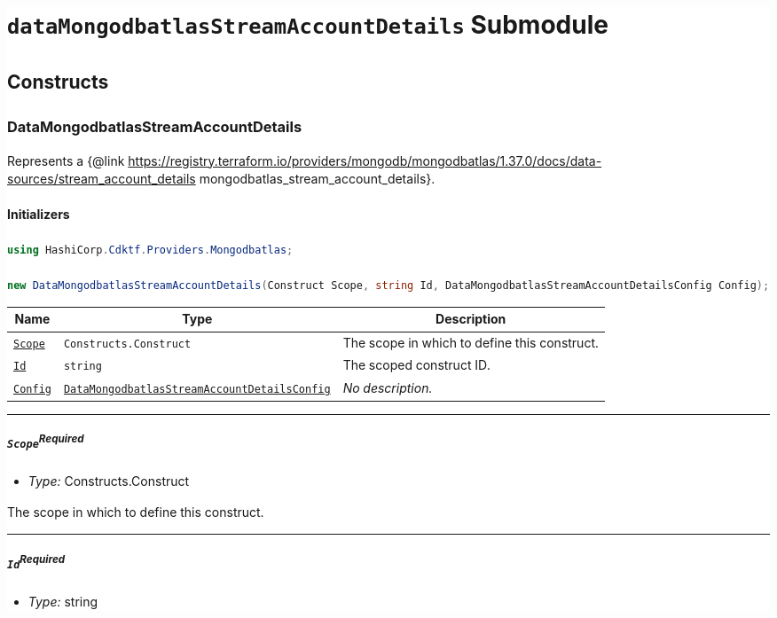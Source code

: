 # `dataMongodbatlasStreamAccountDetails` Submodule <a name="`dataMongodbatlasStreamAccountDetails` Submodule" id="@cdktf/provider-mongodbatlas.dataMongodbatlasStreamAccountDetails"></a>

## Constructs <a name="Constructs" id="Constructs"></a>

### DataMongodbatlasStreamAccountDetails <a name="DataMongodbatlasStreamAccountDetails" id="@cdktf/provider-mongodbatlas.dataMongodbatlasStreamAccountDetails.DataMongodbatlasStreamAccountDetails"></a>

Represents a {@link https://registry.terraform.io/providers/mongodb/mongodbatlas/1.37.0/docs/data-sources/stream_account_details mongodbatlas_stream_account_details}.

#### Initializers <a name="Initializers" id="@cdktf/provider-mongodbatlas.dataMongodbatlasStreamAccountDetails.DataMongodbatlasStreamAccountDetails.Initializer"></a>

```csharp
using HashiCorp.Cdktf.Providers.Mongodbatlas;

new DataMongodbatlasStreamAccountDetails(Construct Scope, string Id, DataMongodbatlasStreamAccountDetailsConfig Config);
```

| **Name** | **Type** | **Description** |
| --- | --- | --- |
| <code><a href="#@cdktf/provider-mongodbatlas.dataMongodbatlasStreamAccountDetails.DataMongodbatlasStreamAccountDetails.Initializer.parameter.scope">Scope</a></code> | <code>Constructs.Construct</code> | The scope in which to define this construct. |
| <code><a href="#@cdktf/provider-mongodbatlas.dataMongodbatlasStreamAccountDetails.DataMongodbatlasStreamAccountDetails.Initializer.parameter.id">Id</a></code> | <code>string</code> | The scoped construct ID. |
| <code><a href="#@cdktf/provider-mongodbatlas.dataMongodbatlasStreamAccountDetails.DataMongodbatlasStreamAccountDetails.Initializer.parameter.config">Config</a></code> | <code><a href="#@cdktf/provider-mongodbatlas.dataMongodbatlasStreamAccountDetails.DataMongodbatlasStreamAccountDetailsConfig">DataMongodbatlasStreamAccountDetailsConfig</a></code> | *No description.* |

---

##### `Scope`<sup>Required</sup> <a name="Scope" id="@cdktf/provider-mongodbatlas.dataMongodbatlasStreamAccountDetails.DataMongodbatlasStreamAccountDetails.Initializer.parameter.scope"></a>

- *Type:* Constructs.Construct

The scope in which to define this construct.

---

##### `Id`<sup>Required</sup> <a name="Id" id="@cdktf/provider-mongodbatlas.dataMongodbatlasStreamAccountDetails.DataMongodbatlasStreamAccountDetails.Initializer.parameter.id"></a>

- *Type:* string
